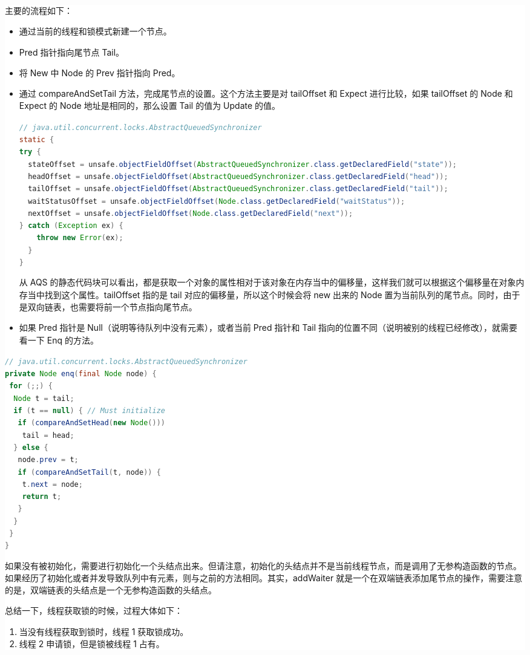 ```java
```

主要的流程如下：

- 通过当前的线程和锁模式新建一个节点。
- Pred 指针指向尾节点 Tail。
- 将 New 中 Node 的 Prev 指针指向 Pred。
- 通过 compareAndSetTail 方法，完成尾节点的设置。这个方法主要是对 tailOffset 和 Expect 进行比较，如果 tailOffset 的 Node 和 Expect 的 Node 地址是相同的，那么设置 Tail 的值为 Update 的值。

    ```java
    // java.util.concurrent.locks.AbstractQueuedSynchronizer
    static {
    try {
      stateOffset = unsafe.objectFieldOffset(AbstractQueuedSynchronizer.class.getDeclaredField("state"));
      headOffset = unsafe.objectFieldOffset(AbstractQueuedSynchronizer.class.getDeclaredField("head"));
      tailOffset = unsafe.objectFieldOffset(AbstractQueuedSynchronizer.class.getDeclaredField("tail"));
      waitStatusOffset = unsafe.objectFieldOffset(Node.class.getDeclaredField("waitStatus"));
      nextOffset = unsafe.objectFieldOffset(Node.class.getDeclaredField("next"));
    } catch (Exception ex) { 
        throw new Error(ex); 
      }
    }
    ```

    从 AQS 的静态代码块可以看出，都是获取一个对象的属性相对于该对象在内存当中的偏移量，这样我们就可以根据这个偏移量在对象内存当中找到这个属性。tailOffset 指的是 tail 对应的偏移量，所以这个时候会将 new 出来的 Node 置为当前队列的尾节点。同时，由于是双向链表，也需要将前一个节点指向尾节点。

- 如果 Pred 指针是 Null（说明等待队列中没有元素），或者当前 Pred 指针和 Tail 指向的位置不同（说明被别的线程已经修改），就需要看一下 Enq 的方法。

```java
// java.util.concurrent.locks.AbstractQueuedSynchronizer
private Node enq(final Node node) {
 for (;;) {
  Node t = tail;
  if (t == null) { // Must initialize
   if (compareAndSetHead(new Node()))
    tail = head;
  } else {
   node.prev = t;
   if (compareAndSetTail(t, node)) {
    t.next = node;
    return t;
   }
  }
 }
}
```

如果没有被初始化，需要进行初始化一个头结点出来。但请注意，初始化的头结点并不是当前线程节点，而是调用了无参构造函数的节点。如果经历了初始化或者并发导致队列中有元素，则与之前的方法相同。其实，addWaiter 就是一个在双端链表添加尾节点的操作，需要注意的是，双端链表的头结点是一个无参构造函数的头结点。

总结一下，线程获取锁的时候，过程大体如下：

1. 当没有线程获取到锁时，线程 1 获取锁成功。
2. 线程 2 申请锁，但是锁被线程 1 占有。
